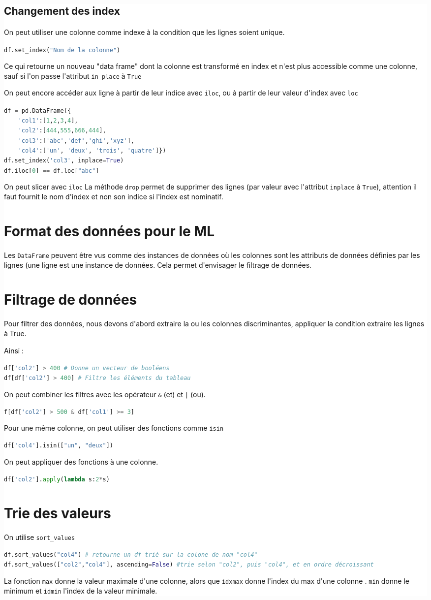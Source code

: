 ## Changement des index

On peut utiliser une colonne comme indexe à la condition que les lignes soient unique.
```python
df.set_index("Nom de la colonne")
```
Ce qui retourne un nouveau "data frame" dont la colonne est transformé en index et n'est plus accessible comme une colonne, sauf si l'on passe l'attribut `in_place` à `True`

On peut encore accéder aux ligne à partir de leur indice avec `iloc`, ou à partir de leur valeur d'index avec `loc`
```python
df = pd.DataFrame({
	'col1':[1,2,3,4],
	'col2':[444,555,666,444],
	'col3':['abc','def','ghi','xyz'],
	'col4':['un', 'deux', 'trois', 'quatre']})
df.set_index('col3', inplace=True)
df.iloc[0] == df.loc["abc"]
```
On peut slicer avec `iloc`
La méthode `drop` permet de supprimer des lignes (par valeur avec l'attribut `inplace` à `True`), attention il faut fournit le nom d'index et non son indice si l'index est nominatif.

# Format des données pour le ML
Les `DataFrame` peuvent être vus comme des instances de données où les colonnes sont les attributs de données définies par les lignes (une ligne est une instance de données.
Cela permet d'envisager le filtrage de données.

# Filtrage de données

Pour filtrer des données, nous devons d'abord extraire la ou les colonnes discriminantes, appliquer la condition extraire les lignes à True.

Ainsi :
```python
df['col2'] > 400 # Donne un vecteur de booléens
df[df['col2'] > 400] # Filtre les éléments du tableau
```
On peut combiner les filtres avec les opérateur `&` (et) et `|` (ou).
```python
f[df['col2'] > 500 & df['col1'] >= 3]
```
Pour une même colonne, on peut utiliser des fonctions comme `isin`
```python
df['col4'].isin(["un", "deux"])
```
On peut appliquer des fonctions à une colonne.
```python
df['col2'].apply(lambda s:2*s)
```
# Trie des valeurs
On utilise `sort_values`
```python
df.sort_values("col4") # retourne un df trié sur la colone de nom "col4"
df.sort_values(["col2","col4"], ascending=False) #trie selon "col2", puis "col4", et en ordre décroissant
```
La fonction `max` donne la valeur maximale d'une colonne, alors que `idxmax` donne l'index du max d'une colonne . `min` donne le minimum et `idmin` l'index de la valeur minimale.

